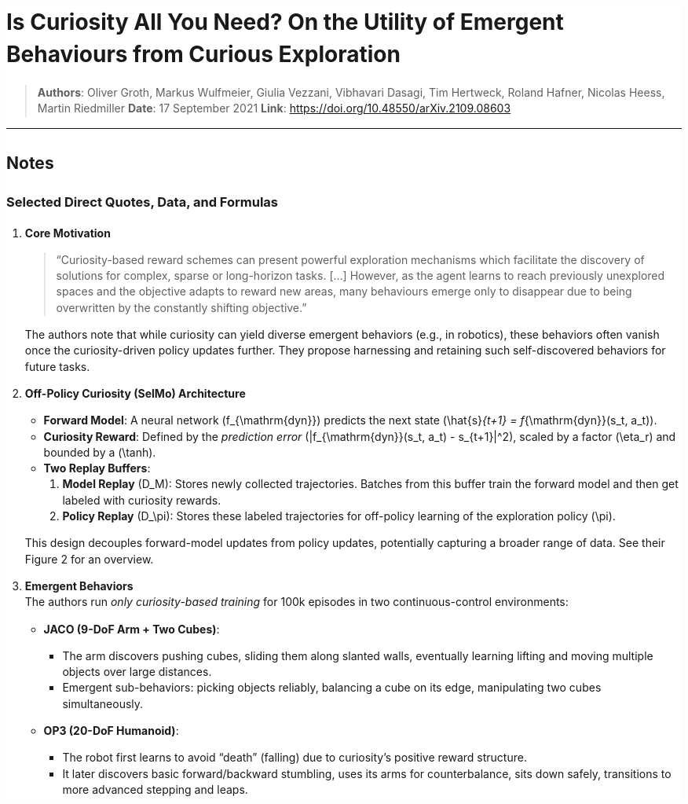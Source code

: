# Is Curiosity All You Need? On the Utility of Emergent Behaviours from Curious Exploration

> **Authors**: Oliver Groth, Markus Wulfmeier, Giulia Vezzani, Vibhavari Dasagi, Tim Hertweck, Roland Hafner, Nicolas Heess, Martin Riedmiller
> **Date**: 17 September 2021
> **Link**: <https://doi.org/10.48550/arXiv.2109.08603>

---

## Notes

### Selected Direct Quotes, Data, and Formulas

1. **Core Motivation**  
   > “Curiosity-based reward schemes can present powerful exploration mechanisms which facilitate the discovery of solutions for complex, sparse or long-horizon tasks. [...] However, as the agent learns to reach previously unexplored spaces and the objective adapts to reward new areas, many behaviours emerge only to disappear due to being overwritten by the constantly shifting objective.”

   The authors note that while curiosity can yield diverse emergent behaviors (e.g., in robotics), these behaviors often vanish once the curiosity-driven policy updates further. They propose harnessing and retaining such self-discovered behaviors for future tasks.

2. **Off-Policy Curiosity (SelMo) Architecture**  
   - **Forward Model**: A neural network \(f_{\mathrm{dyn}}\) predicts the next state \(\hat{s}_{t+1} = f_{\mathrm{dyn}}(s_t, a_t)\).  
   - **Curiosity Reward**: Defined by the *prediction error* \(\|f_{\mathrm{dyn}}(s_t, a_t) - s_{t+1}\|^2\), scaled by a factor \(\eta_r\) and bounded by a \(\tanh\).  
   - **Two Replay Buffers**: 
     1. **Model Replay** \(D_M\): Stores newly collected trajectories. Batches from this buffer train the forward model and then get labeled with curiosity rewards.  
     2. **Policy Replay** \(D_\pi\): Stores these labeled trajectories for off-policy learning of the exploration policy \(\pi\).  

   This design decouples forward-model updates from policy updates, potentially capturing a broader range of data. See their Figure 2 for an overview.

3. **Emergent Behaviors**  
   The authors run *only curiosity-based training* for 100k episodes in two continuous-control environments:

   - **JACO (9-DoF Arm + Two Cubes)**:  
     - The arm discovers pushing cubes, sliding them along slanted walls, eventually learning lifting and moving multiple objects over large distances.  
     - Emergent sub-behaviors: picking objects reliably, balancing a cube on its edge, manipulating two cubes simultaneously.

   - **OP3 (20-DoF Humanoid)**:  
     - The robot first learns to avoid “death” (falling) due to curiosity’s positive reward structure.  
     - It later discovers basic forward/backward stumbling, uses its arms for counterbalance, sits down safely, transitions to more advanced stepping and leaps.
